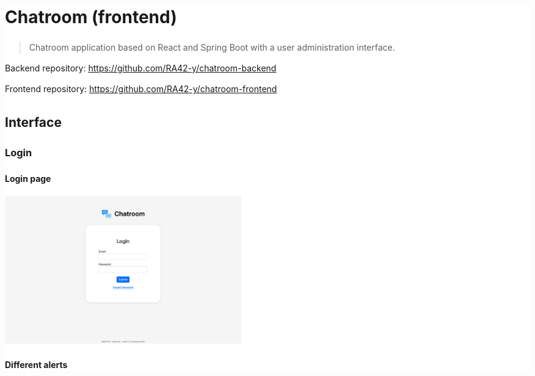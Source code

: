 # Chatroom (frontend)

> Chatroom application based on React and Spring Boot with a user administration interface.

Backend repository: https://github.com/RA42-y/chatroom-backend

Frontend repository: https://github.com/RA42-y/chatroom-frontend

## Interface

### Login

#### Login page

<p>
  <img src="assets/screen-shots/login/login.png" width="45%" />
</p>

#### Different alerts

<p>